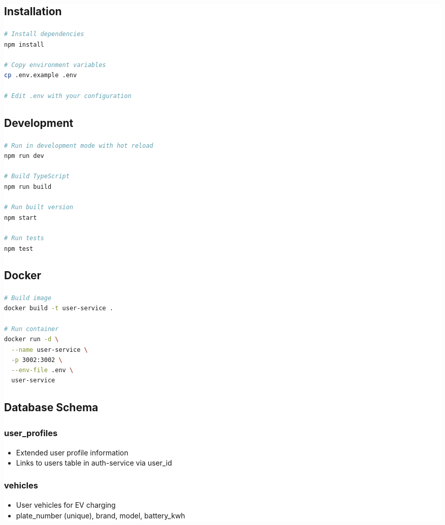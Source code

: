 ## Installation

```bash
# Install dependencies
npm install

# Copy environment variables
cp .env.example .env

# Edit .env with your configuration
```

## Development

```bash
# Run in development mode with hot reload
npm run dev

# Build TypeScript
npm run build

# Run built version
npm start

# Run tests
npm test
```

## Docker

```bash
# Build image
docker build -t user-service .

# Run container
docker run -d \
  --name user-service \
  -p 3002:3002 \
  --env-file .env \
  user-service
```

## Database Schema

### user_profiles
- Extended user profile information
- Links to users table in auth-service via user_id

### vehicles
- User vehicles for EV charging
- plate_number (unique), brand, model, battery_kwh
